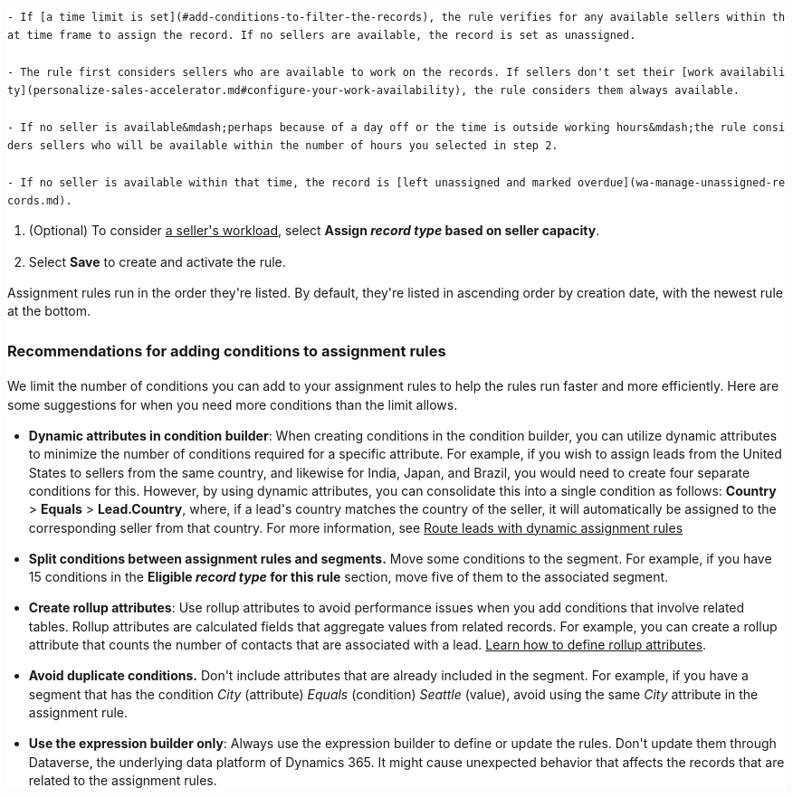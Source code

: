    - If [a time limit is set](#add-conditions-to-filter-the-records), the rule verifies for any available sellers within that time frame to assign the record. If no sellers are available, the record is set as unassigned.

    - The rule first considers sellers who are available to work on the records. If sellers don't set their [work availability](personalize-sales-accelerator.md#configure-your-work-availability), the rule considers them always available.

    - If no seller is available&mdash;perhaps because of a day off or the time is outside working hours&mdash;the rule considers sellers who will be available within the number of hours you selected in step 2.

    - If no seller is available within that time, the record is [left unassigned and marked overdue](wa-manage-unassigned-records.md).

1. (Optional) To consider [a seller's workload](./wa-manage-seller-attributes.md), select **Assign *record type* based on seller capacity**.

1. Select **Save** to create and activate the rule.

Assignment rules run in the order they're listed. By default, they're listed in ascending order by creation date, with the newest rule at the bottom.

### Recommendations for adding conditions to assignment rules

We limit the number of conditions you can add to your assignment rules to help the rules run faster and more efficiently. Here are some suggestions for when you need more conditions than the limit allows.

- **Dynamic attributes in condition builder**: When creating conditions in the condition builder, you can utilize dynamic attributes to minimize the number of conditions required for a specific attribute. For example, if you wish to assign leads from the United States to sellers from the same country, and likewise for India, Japan, and Brazil, you would need to create four separate conditions for this. However, by using dynamic attributes, you can consolidate this into a single condition as follows: **Country** > **Equals** > **Lead.Country**, where, if a lead's country matches the country of the seller, it will automatically be assigned to the corresponding seller from that country. For more information, see [Route leads with dynamic assignment rules](https://cloudblogs.microsoft.com/dynamics365/it/2021/08/26/route-leads-by-using-assignment-rules-to-dynamically-match-system-user-fields/)

- **Split conditions between assignment rules and segments.** Move some conditions to the segment. For example, if you have 15 conditions in the **Eligible *record type* for this rule** section, move five of them to the associated segment.

- **Create rollup attributes**: Use rollup attributes to avoid performance issues when you add conditions that involve related tables. Rollup attributes are calculated fields that aggregate values from related records. For example, you can create a rollup attribute that counts the number of contacts that are associated with a lead. [Learn how to define rollup attributes](/power-apps/maker/data-platform/define-rollup-fields).

- **Avoid duplicate conditions.** Don't include attributes that are already included in the segment. For example, if you have a segment that has the condition *City* (attribute) *Equals* (condition) *Seattle* (value), avoid using the same *City* attribute in the assignment rule.

- **Use the expression builder only**: Always use the expression builder to define or update the rules. Don't update them through Dataverse, the underlying data platform of Dynamics 365. It might cause unexpected behavior that affects the records that are related to the assignment rules.
